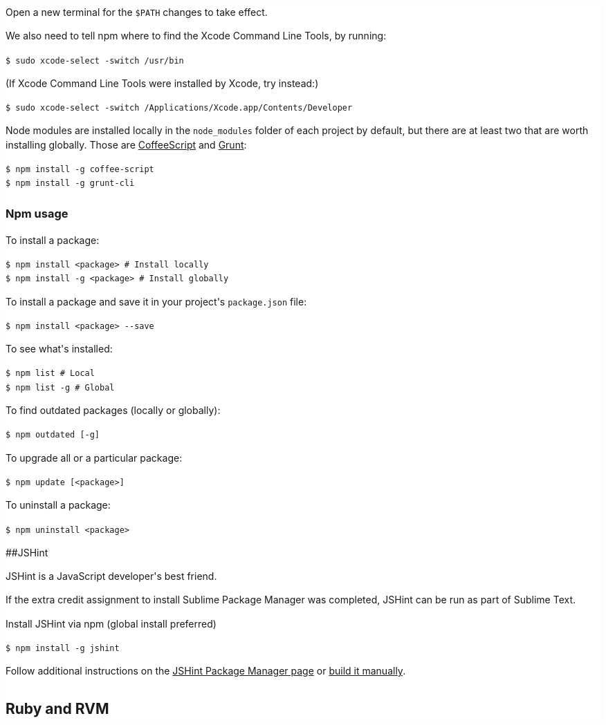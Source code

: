Open a new terminal for the `$PATH` changes to take effect.

We also need to tell npm where to find the Xcode Command Line Tools, by running:

    $ sudo xcode-select -switch /usr/bin

(If Xcode Command Line Tools were installed by Xcode, try instead:)

    $ sudo xcode-select -switch /Applications/Xcode.app/Contents/Developer

Node modules are installed locally in the `node_modules` folder of each project by default, but there are at least two that are worth installing globally. Those are [CoffeeScript](http://coffeescript.org/) and [Grunt](http://gruntjs.com/):

    $ npm install -g coffee-script
    $ npm install -g grunt-cli

### Npm usage

To install a package:

    $ npm install <package> # Install locally
    $ npm install -g <package> # Install globally

To install a package and save it in your project's `package.json` file:

    $ npm install <package> --save

To see what's installed:

    $ npm list # Local
    $ npm list -g # Global

To find outdated packages (locally or globally):

    $ npm outdated [-g]

To upgrade all or a particular package:

    $ npm update [<package>]

To uninstall a package:

    $ npm uninstall <package>

##JSHint

JSHint is a JavaScript developer's best friend.

If the extra credit assignment to install Sublime Package Manager was completed, JSHint can be run as part of Sublime Text.

Install JSHint via npm (global install preferred)

    $ npm install -g jshint

Follow additional instructions on the [JSHint Package Manager page](https://sublime.wbond.net/packages/JSHint) or [build it manually](https://github.com/jshint/jshint).

## Ruby and RVM
